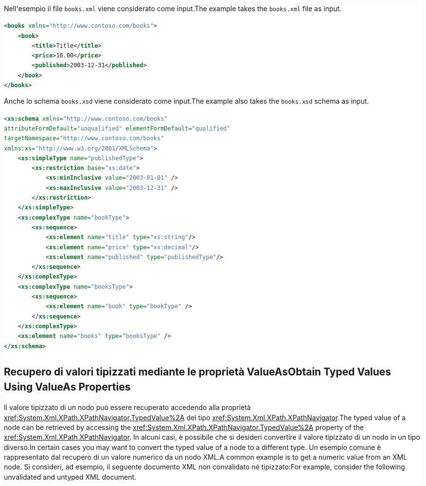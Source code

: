  <span data-ttu-id="6134f-163">Nell'esempio il file `books.xml` viene considerato come input.</span><span class="sxs-lookup"><span data-stu-id="6134f-163">The example takes the `books.xml` file as input.</span></span>  
  
```xml  
<books xmlns="http://www.contoso.com/books">  
    <book>  
        <title>Title</title>  
        <price>10.00</price>  
        <published>2003-12-31</published>  
    </book>  
</books>  
```  
  
 <span data-ttu-id="6134f-164">Anche lo schema `books.xsd` viene considerato come input.</span><span class="sxs-lookup"><span data-stu-id="6134f-164">The example also takes the `books.xsd` schema as input.</span></span>  
  
```xml  
<xs:schema xmlns="http://www.contoso.com/books"   
attributeFormDefault="unqualified" elementFormDefault="qualified"   
targetNamespace="http://www.contoso.com/books"   
xmlns:xs="http://www.w3.org/2001/XMLSchema">  
    <xs:simpleType name="publishedType">  
        <xs:restriction base="xs:date">  
            <xs:minInclusive value="2003-01-01" />  
            <xs:maxInclusive value="2003-12-31" />  
        </xs:restriction>  
    </xs:simpleType>  
    <xs:complexType name="bookType">  
        <xs:sequence>  
            <xs:element name="title" type="xs:string"/>  
            <xs:element name="price" type="xs:decimal"/>  
            <xs:element name="published" type="publishedType"/>  
        </xs:sequence>  
    </xs:complexType>  
    <xs:complexType name="booksType">  
        <xs:sequence>  
            <xs:element name="book" type="bookType" />  
        </xs:sequence>  
    </xs:complexType>  
    <xs:element name="books" type="booksType" />  
</xs:schema>  
```  
  
## <a name="obtain-typed-values-using-valueas-properties"></a><span data-ttu-id="6134f-165">Recupero di valori tipizzati mediante le proprietà ValueAs</span><span class="sxs-lookup"><span data-stu-id="6134f-165">Obtain Typed Values Using ValueAs Properties</span></span>  
 <span data-ttu-id="6134f-166">Il valore tipizzato di un nodo può essere recuperato accedendo alla proprietà <xref:System.Xml.XPath.XPathNavigator.TypedValue%2A> del tipo <xref:System.Xml.XPath.XPathNavigator>.</span><span class="sxs-lookup"><span data-stu-id="6134f-166">The typed value of a node can be retrieved by accessing the <xref:System.Xml.XPath.XPathNavigator.TypedValue%2A> property of the <xref:System.Xml.XPath.XPathNavigator>.</span></span> <span data-ttu-id="6134f-167">In alcuni casi, è possibile che si desideri convertire il valore tipizzato di un nodo in un tipo diverso.</span><span class="sxs-lookup"><span data-stu-id="6134f-167">In certain cases you may want to convert the typed value of a node to a different type.</span></span> <span data-ttu-id="6134f-168">Un esempio comune è rappresentato dal recupero di un valore numerico da un nodo XML.</span><span class="sxs-lookup"><span data-stu-id="6134f-168">A common example is to get a numeric value from an XML node.</span></span> <span data-ttu-id="6134f-169">Si consideri, ad esempio, il seguente documento XML non convalidato né tipizzato:</span><span class="sxs-lookup"><span data-stu-id="6134f-169">For example, consider the following unvalidated and untyped XML document.</span></span>  
  